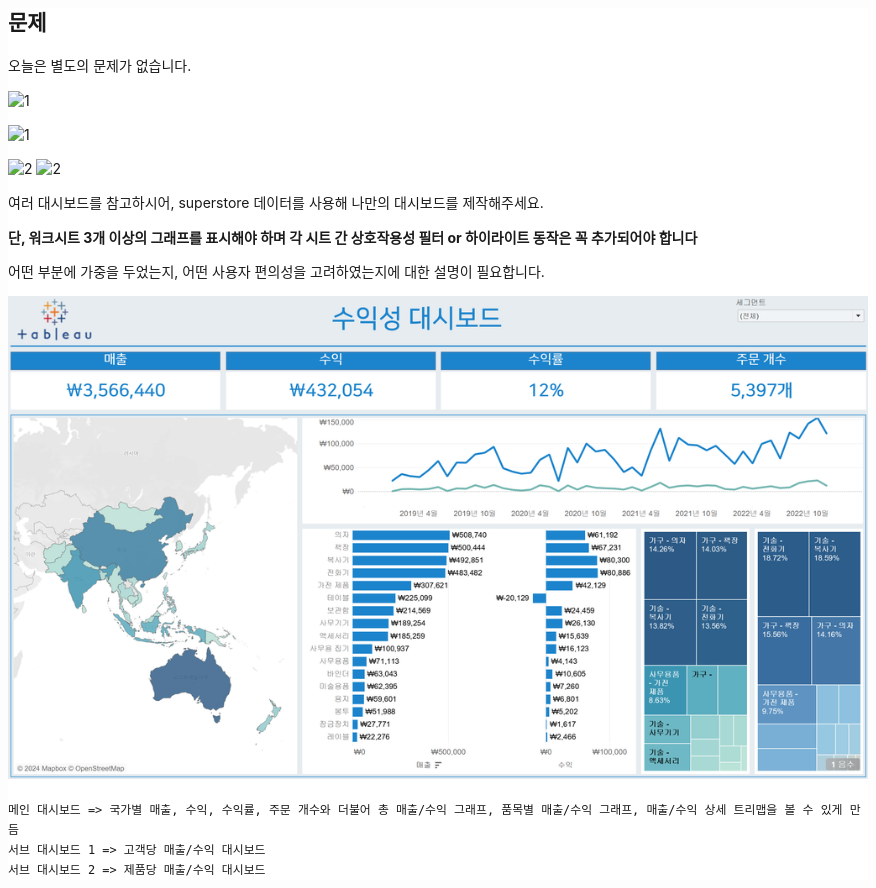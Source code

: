 
## 문제

오늘은 별도의 문제가 없습니다. 

![1](../study/img/3rd%20study/1688556627184.png)

![1](../study/img/3rd%20study/Global%20SuperStore%20Dashboard.png)

![2](../study/img/3rd%20study/images.jpeg)
![2](../study/img/3rd%20study/maxresdefault.jpg)

여러 대시보드를 참고하시어, superstore 데이터를 사용해 나만의 대시보드를 제작해주세요.

**단, 워크시트 3개 이상의 그래프를 표시해야 하며 각 시트 간 상호작용성 필터 or 하이라이트 동작은 꼭 추가되어야 합니다**

어떤 부분에 가중을 두었는지, 어떤 사용자 편의성을 고려하였는지에 대한 설명이 필요합니다.

![스크린샷](../image/screenshot57.png)

```
메인 대시보드 => 국가별 매출, 수익, 수익률, 주문 개수와 더불어 총 매출/수익 그래프, 품목별 매출/수익 그래프, 매출/수익 상세 트리맵을 볼 수 있게 만듬
서브 대시보드 1 => 고객당 매출/수익 대시보드
서브 대시보드 2 => 제품당 매출/수익 대시보드
```
